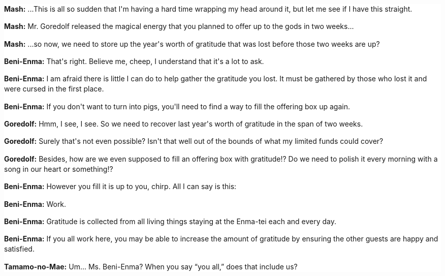  
**Mash:**
...This is all so sudden that I'm having a hard time wrapping my head around it, but let me see if I have this straight.

 
**Mash:**
Mr. Goredolf released the magical energy that you planned to offer up to the gods in two weeks...

 
**Mash:**
...so now, we need to store up the year's worth of gratitude that was lost before those two weeks are up?

 
**Beni-Enma:**
That's right. Believe me, cheep,
I understand that it's a lot to ask.

 
**Beni-Enma:**
I am afraid there is little I can do to help gather the gratitude you lost. It must be gathered by those who lost it and were cursed in the first place.

 
**Beni-Enma:**
If you don't want to turn into pigs, you'll need to find a way to fill the offering box up again.

 
**Goredolf:**
Hmm, I see, I see. So we need to recover last year's worth of gratitude in the span of two weeks.

 
**Goredolf:**
Surely that's not even possible? Isn't that well out of the bounds of what my limited funds could cover?

 
**Goredolf:**
Besides, how are we even supposed to fill an offering box with gratitude!? Do we need to polish it every morning with a song in our heart or something!?

 
**Beni-Enma:**
However you fill it is up to you, chirp.
All I can say is this:

 
**Beni-Enma:**
Work.

 
**Beni-Enma:**
Gratitude is collected from all living things staying at the Enma-tei each and every day.

 
**Beni-Enma:**
If you all work here, you may be able to increase the amount of gratitude by ensuring the other guests are happy and satisfied.

 
**Tamamo-no-Mae:**
Um... Ms. Beni-Enma?
When you say “you all,” does that include us?
